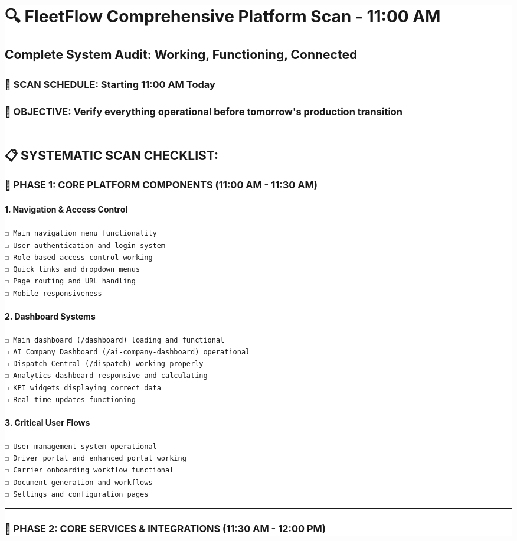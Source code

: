 # 🔍 FleetFlow Comprehensive Platform Scan - 11:00 AM

## Complete System Audit: Working, Functioning, Connected

### **📅 SCAN SCHEDULE: Starting 11:00 AM Today**

### **🎯 OBJECTIVE: Verify everything operational before tomorrow's production transition**

---

## 📋 **SYSTEMATIC SCAN CHECKLIST:**

### **🎯 PHASE 1: CORE PLATFORM COMPONENTS (11:00 AM - 11:30 AM)**

#### **1. Navigation & Access Control**

```
☐ Main navigation menu functionality
☐ User authentication and login system
☐ Role-based access control working
☐ Quick links and dropdown menus
☐ Page routing and URL handling
☐ Mobile responsiveness
```

#### **2. Dashboard Systems**

```
☐ Main dashboard (/dashboard) loading and functional
☐ AI Company Dashboard (/ai-company-dashboard) operational
☐ Dispatch Central (/dispatch) working properly
☐ Analytics dashboard responsive and calculating
☐ KPI widgets displaying correct data
☐ Real-time updates functioning
```

#### **3. Critical User Flows**

```
☐ User management system operational
☐ Driver portal and enhanced portal working
☐ Carrier onboarding workflow functional
☐ Document generation and workflows
☐ Settings and configuration pages
```

---

### **🔄 PHASE 2: CORE SERVICES & INTEGRATIONS (11:30 AM - 12:00 PM)**
